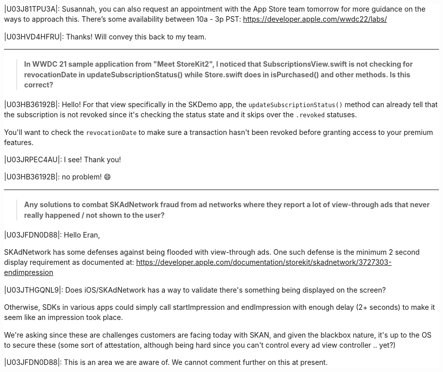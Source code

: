|U03J81TPU3A|:
Susannah, you can also request an appointment with the App Store team tomorrow for more guidance on the ways to approach this. There’s some availability between 10a - 3p PST: <https://developer.apple.com/wwdc22/labs/>

|U03HVD4HFRU|:
Thanks!  Will convey this back to my team.

--- 
> ####  In WWDC 21 sample application from "Meet StoreKit2", I noticed that SubscriptionsView.swift is not checking for revocationDate in updateSubscriptionStatus() while Store.swift does in isPurchased() and other methods. Is this correct?


|U03HB36192B|:
Hello! For that view specifically in the SKDemo app, the `updateSubscriptionStatus()` method can already tell that the subscription is not revoked since it's checking the status state and it skips over the `.revoked` statuses.

You'll want to check the `revocationDate` to make sure a transaction hasn't been revoked before granting access to your premium features.

|U03JRPEC4AU|:
I see! Thank you!

|U03HB36192B|:
no problem! :smile:

--- 
> ####  Any solutions to combat SKAdNetwork fraud from ad networks where they report a lot of view-through ads that never really happened / not shown to the user?


|U03JFDN0D88|:
Hello Eran,

SKAdNetwork has some defenses against being flooded with view-through ads. One such defense is the minimum 2 second display requirement as documented at: <https://developer.apple.com/documentation/storekit/skadnetwork/3727303-endimpression>

|U03JTHGQNL9|:
Does iOS/SKAdNetwork has a way to validate there's something being displayed on the screen?

Otherwise, SDKs in various apps could simply call startImpression and endImpression with enough delay (2+ seconds) to make it seem like an impression took place.

We're asking since these are challenges customers are facing today with SKAN, and given the blackbox nature, it's up to the OS to secure these (some sort of attestation, although being hard since you can't control every ad view controller .. yet?)

|U03JFDN0D88|:
This is an area we are aware of. We cannot comment further on this at present.
